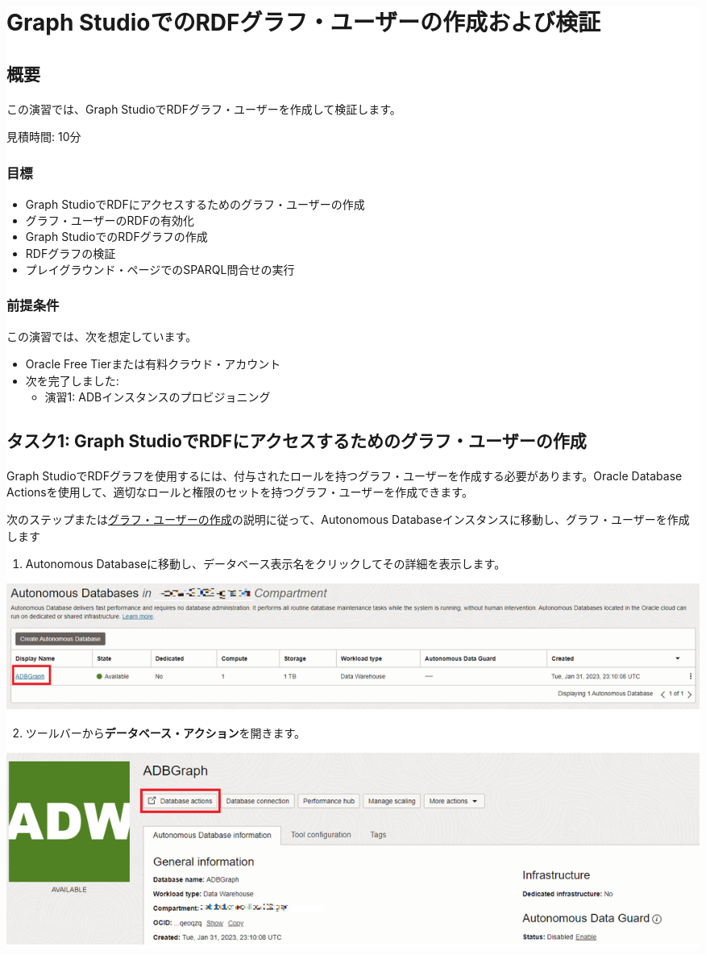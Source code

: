 # Graph StudioでのRDFグラフ・ユーザーの作成および検証

## 概要

この演習では、Graph StudioでRDFグラフ・ユーザーを作成して検証します。

見積時間: 10分

### 目標

*   Graph StudioでRDFにアクセスするためのグラフ・ユーザーの作成
*   グラフ・ユーザーのRDFの有効化
*   Graph StudioでのRDFグラフの作成
*   RDFグラフの検証
*   プレイグラウンド・ページでのSPARQL問合せの実行

### 前提条件

この演習では、次を想定しています。

*   Oracle Free Tierまたは有料クラウド・アカウント
*   次を完了しました:
    *   演習1: ADBインスタンスのプロビジョニング

## タスク1: Graph StudioでRDFにアクセスするためのグラフ・ユーザーの作成

Graph StudioでRDFグラフを使用するには、付与されたロールを持つグラフ・ユーザーを作成する必要があります。Oracle Database Actionsを使用して、適切なロールと権限のセットを持つグラフ・ユーザーを作成できます。

次のステップまたは[グラフ・ユーザーの作成](https://docs.oracle.com/en/cloud/paas/autonomous-database/csgru/create-graph-user.html)の説明に従って、Autonomous Databaseインスタンスに移動し、グラフ・ユーザーを作成します

1.  Autonomous Databaseに移動し、データベース表示名をクリックしてその詳細を表示します。

![「データベース・アクション」ボタンが強調表示された「Oracle Cloud Autonomous Database」画面](./images/autonomous-database.png)

2.  ツールバーから**データベース・アクション**を開きます。

![「Autonomous Database for Graph Studio」を示す「Oracle Cloud Autonomous Database」画面。](./images/adb-details.png)
